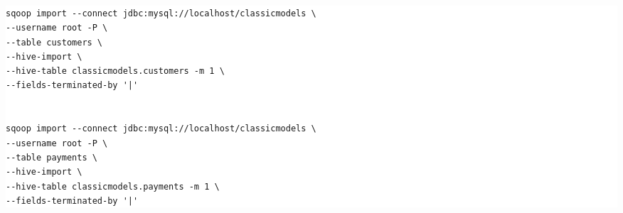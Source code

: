     sqoop import --connect jdbc:mysql://localhost/classicmodels \
    --username root -P \
    --table customers \
    --hive-import \
    --hive-table classicmodels.customers -m 1 \
    --fields-terminated-by '|'
    
    
    sqoop import --connect jdbc:mysql://localhost/classicmodels \
    --username root -P \
    --table payments \
    --hive-import \
    --hive-table classicmodels.payments -m 1 \
    --fields-terminated-by '|'









